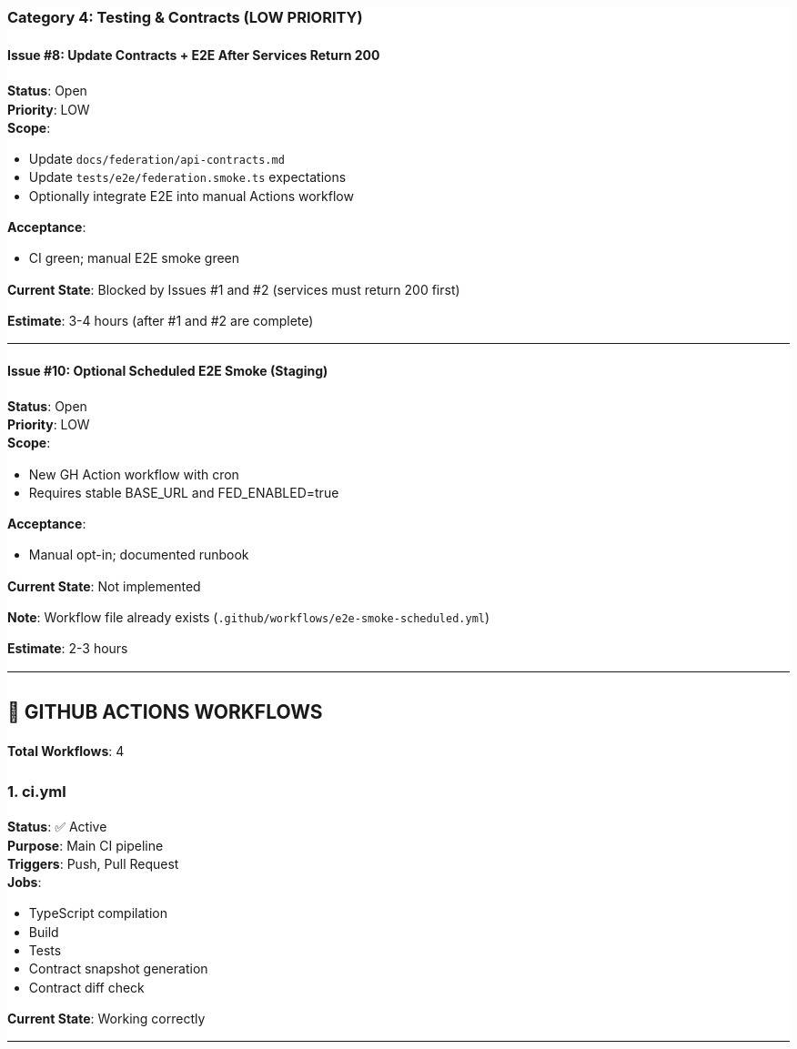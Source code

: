 
### Category 4: Testing & Contracts (LOW PRIORITY)

#### Issue #8: Update Contracts + E2E After Services Return 200
**Status**: Open  
**Priority**: LOW  
**Scope**:
- Update `docs/federation/api-contracts.md`
- Update `tests/e2e/federation.smoke.ts` expectations
- Optionally integrate E2E into manual Actions workflow

**Acceptance**:
- CI green; manual E2E smoke green

**Current State**: Blocked by Issues #1 and #2 (services must return 200 first)

**Estimate**: 3-4 hours (after #1 and #2 are complete)

---

#### Issue #10: Optional Scheduled E2E Smoke (Staging)
**Status**: Open  
**Priority**: LOW  
**Scope**:
- New GH Action workflow with cron
- Requires stable BASE_URL and FED_ENABLED=true

**Acceptance**:
- Manual opt-in; documented runbook

**Current State**: Not implemented

**Note**: Workflow file already exists (`.github/workflows/e2e-smoke-scheduled.yml`)

**Estimate**: 2-3 hours

---

## 🔄 GITHUB ACTIONS WORKFLOWS

**Total Workflows**: 4

### 1. ci.yml
**Status**: ✅ Active  
**Purpose**: Main CI pipeline  
**Triggers**: Push, Pull Request  
**Jobs**:
- TypeScript compilation
- Build
- Tests
- Contract snapshot generation
- Contract diff check

**Current State**: Working correctly

---